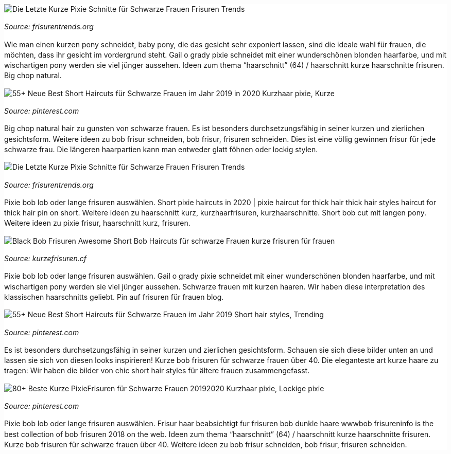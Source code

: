 
![Die Letzte Kurze Pixie Schnitte für Schwarze Frauen Frisuren Trends](https://i2.wp.com/frisurentrends.org/wp-content/uploads/2019/05/10.Short-Pixie-for-Black-Women.jpg "Die Letzte Kurze Pixie Schnitte für Schwarze Frauen Frisuren Trends")

*Source: frisurentrends.org*

Wie man einen kurzen pony schneidet, baby pony, die das gesicht sehr exponiert lassen, sind die ideale wahl für frauen, die möchten, dass ihr gesicht im vordergrund steht. Gail o grady pixie schneidet mit einer wunderschönen blonden haarfarbe, und mit wischartigen pony werden sie viel jünger aussehen. Ideen zum thema “haarschnitt” (64) / haarschnitt kurze haarschnitte frisuren. Big chop natural.


![55+ Neue Best Short Haircuts für Schwarze Frauen im Jahr 2019 in 2020 Kurzhaar pixie, Kurze](https://i.pinimg.com/originals/4d/ff/82/4dff82b457f1669c1d753b27dc051793.jpg "55+ Neue Best Short Haircuts für Schwarze Frauen im Jahr 2019 in 2020 Kurzhaar pixie, Kurze")

*Source: pinterest.com*

Big chop natural hair zu gunsten von schwarze frauen. Es ist besonders durchsetzungsfähig in seiner kurzen und zierlichen gesichtsform. Weitere ideen zu bob frisur schneiden, bob frisur, frisuren schneiden. Dies ist eine völlig gewinnen frisur für jede schwarze frau. Die längeren haarpartien kann man entweder glatt föhnen oder lockig stylen.


![Die Letzte Kurze Pixie Schnitte für Schwarze Frauen Frisuren Trends](https://i2.wp.com/frisurentrends.org/wp-content/uploads/2019/05/Short-Pixie-Style-for-Black-Women.jpg "Die Letzte Kurze Pixie Schnitte für Schwarze Frauen Frisuren Trends")

*Source: frisurentrends.org*

Pixie bob lob oder lange frisuren auswählen. Short pixie haircuts in 2020 | pixie haircut for thick hair thick hair styles haircut for thick hair pin on short. Weitere ideen zu haarschnitt kurz, kurzhaarfrisuren, kurzhaarschnitte. Short bob cut mit langen pony. Weitere ideen zu pixie frisur, haarschnitt kurz, frisuren.


![Black Bob Frisuren Awesome Short Bob Haircuts für schwarze Frauen kurze frisuren für frauen](https://i2.wp.com/kurzefrisuren.cf/wp-content/uploads/2019/05/6c98ffc893d6be2b0264038e1f8c3fb8--african-american-hairstyles-short-bobs.jpg "Black Bob Frisuren Awesome Short Bob Haircuts für schwarze Frauen kurze frisuren für frauen")

*Source: kurzefrisuren.cf*

Pixie bob lob oder lange frisuren auswählen. Gail o grady pixie schneidet mit einer wunderschönen blonden haarfarbe, und mit wischartigen pony werden sie viel jünger aussehen. Schwarze frauen mit kurzen haaren. Wir haben diese interpretation des klassischen haarschnitts geliebt. Pin auf frisuren für frauen blog.


![55+ Neue Best Short Haircuts für Schwarze Frauen im Jahr 2019 Short hair styles, Trending](https://i.pinimg.com/originals/63/90/1d/63901d1a336598038d9adf4a393b278b.jpg "55+ Neue Best Short Haircuts für Schwarze Frauen im Jahr 2019 Short hair styles, Trending")

*Source: pinterest.com*

Es ist besonders durchsetzungsfähig in seiner kurzen und zierlichen gesichtsform. Schauen sie sich diese bilder unten an und lassen sie sich von diesen looks inspirieren! Kurze bob frisuren für schwarze frauen über 40. Die eleganteste art kurze haare zu tragen: Wir haben die bilder von chic short hair styles für ältere frauen zusammengefasst.


![80+ Beste Kurze PixieFrisuren für Schwarze Frauen 20192020 Kurzhaar pixie, Lockige pixie](https://i.pinimg.com/originals/33/c0/78/33c07873cae9164d4a86fe36942cb406.jpg "80+ Beste Kurze PixieFrisuren für Schwarze Frauen 20192020 Kurzhaar pixie, Lockige pixie")

*Source: pinterest.com*

Pixie bob lob oder lange frisuren auswählen. Frisur haar beabsichtigt fur frisuren bob dunkle haare wwwbob frisureninfo is the best collection of bob frisuren 2018 on the web. Ideen zum thema “haarschnitt” (64) / haarschnitt kurze haarschnitte frisuren. Kurze bob frisuren für schwarze frauen über 40. Weitere ideen zu bob frisur schneiden, bob frisur, frisuren schneiden.
